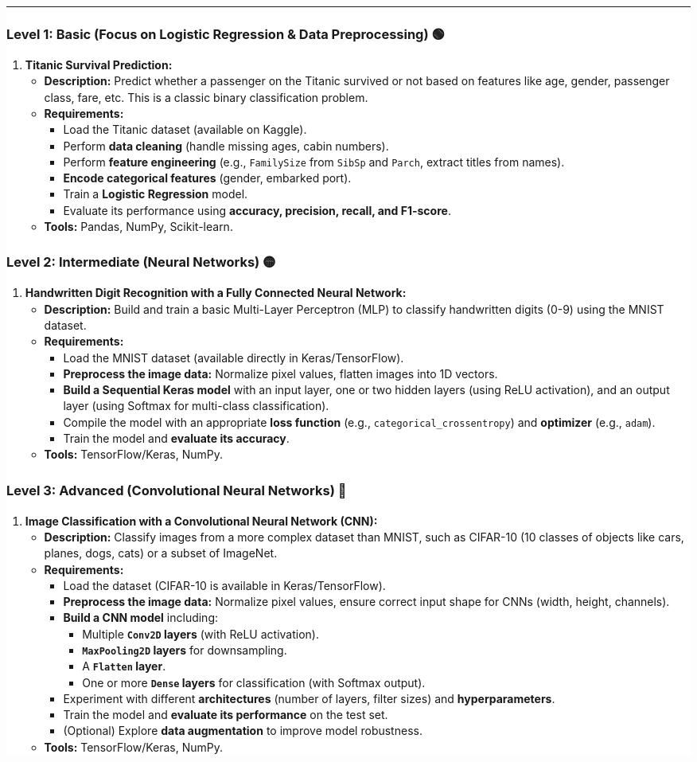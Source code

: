 -----

### Level 1: Basic (Focus on Logistic Regression & Data Preprocessing) 🟢

1.  **Titanic Survival Prediction:**
      * **Description:** Predict whether a passenger on the Titanic survived or not based on features like age, gender, passenger class, fare, etc. This is a classic binary classification problem.
      * **Requirements:**
          * Load the Titanic dataset (available on Kaggle).
          * Perform **data cleaning** (handle missing ages, cabin numbers).
          * Perform **feature engineering** (e.g., `FamilySize` from `SibSp` and `Parch`, extract titles from names).
          * **Encode categorical features** (gender, embarked port).
          * Train a **Logistic Regression** model.
          * Evaluate its performance using **accuracy, precision, recall, and F1-score**.
      * **Tools:** Pandas, NumPy, Scikit-learn.

### Level 2: Intermediate (Neural Networks) 🟡

1.  **Handwritten Digit Recognition with a Fully Connected Neural Network:**
      * **Description:** Build and train a basic Multi-Layer Perceptron (MLP) to classify handwritten digits (0-9) using the MNIST dataset.
      * **Requirements:**
          * Load the MNIST dataset (available directly in Keras/TensorFlow).
          * **Preprocess the image data:** Normalize pixel values, flatten images into 1D vectors.
          * **Build a Sequential Keras model** with an input layer, one or two hidden layers (using ReLU activation), and an output layer (using Softmax for multi-class classification).
          * Compile the model with an appropriate **loss function** (e.g., `categorical_crossentropy`) and **optimizer** (e.g., `adam`).
          * Train the model and **evaluate its accuracy**.
      * **Tools:** TensorFlow/Keras, NumPy.

### Level 3: Advanced (Convolutional Neural Networks) 🔴

1.  **Image Classification with a Convolutional Neural Network (CNN):**
      * **Description:** Classify images from a more complex dataset than MNIST, such as CIFAR-10 (10 classes of objects like cars, planes, dogs, cats) or a subset of ImageNet.
      * **Requirements:**
          * Load the dataset (CIFAR-10 is available in Keras/TensorFlow).
          * **Preprocess the image data:** Normalize pixel values, ensure correct input shape for CNNs (width, height, channels).
          * **Build a CNN model** including:
              * Multiple **`Conv2D` layers** (with ReLU activation).
              * **`MaxPooling2D` layers** for downsampling.
              * A **`Flatten` layer**.
              * One or more **`Dense` layers** for classification (with Softmax output).
          * Experiment with different **architectures** (number of layers, filter sizes) and **hyperparameters**.
          * Train the model and **evaluate its performance** on the test set.
          * (Optional) Explore **data augmentation** to improve model robustness.
      * **Tools:** TensorFlow/Keras, NumPy.

